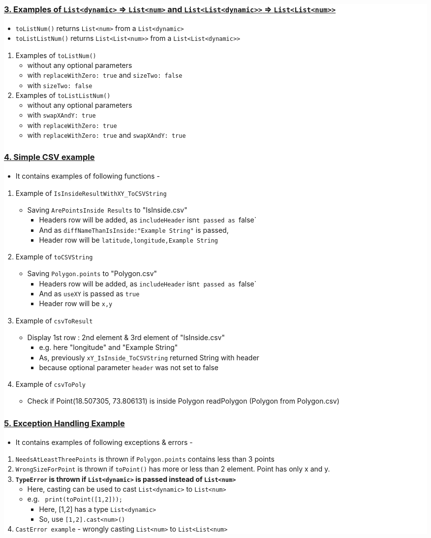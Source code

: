 
### [3. Examples of `List<dynamic>` => `List<num>` and `List<List<dynamic>>` => `List<List<num>>`](example/using_to.dart)
* `toListNum()` returns `List<num>` from a `List<dynamic>`
*  `toListListNum()` returns `List<List<num>>` from a `List<List<dynamic>>`
1. Examples of `toListNum()` 
    - without any optional parameters
    - with `replaceWithZero: true` and `sizeTwo: false`
    - with `sizeTwo: false`
2. Examples of `toListListNum()` 
    - without any optional parameters
    - with `swapXAndY: true`
    - with `replaceWithZero: true`
    - with `replaceWithZero: true` and `swapXAndY: true`

### [4. Simple CSV example ](example/simple_csv.dart)
* It contains examples of following functions - 
1. Example of `IsInsideResultWithXY_ToCSVString` 
   * Saving `ArePointsInside Results` to "IsInside.csv"
     * Headers row will be added, as `includeHeader` isn`t passed as `false`
     * And as `diffNameThanIsInside:"Example String"` is passed,
     * Header row will be `latitude,longitude,Example String`

2. Example of `toCSVString`
   * Saving `Polygon.points` to "Polygon.csv"
     * Headers row will be added, as `includeHeader` isn`t passed as `false`
     * And as `useXY` is passed as `true`
     * Header row will be `x,y`

3. Example of `csvToResult`
    * Display 1st row : 2nd element & 3rd element of "IsInside.csv"
        * e.g. here "longitude" and "Example String"
        * As, previously `xY_IsInside_ToCSVString` returned String with header
        * because optional parameter `header` was not set to false
   
4. Example of `csvToPoly`
    * Check if Point(18.507305, 73.806131) is inside Polygon readPolygon (Polygon from Polygon.csv)


### [5. Exception Handling Example](example/exception_handling.dart)
* It contains examples of following exceptions & errors -
1. `NeedsAtLeastThreePoints` is thrown if `Polygon.points` contains less than 3 points
2. `WrongSizeForPoint` is thrown if `toPoint()` has more or less than 2 element. Point has only x and y.
3. **`TypeError` is thrown if `List<dynamic>` is passed instead of `List<num>`** 
    * Here, casting can be used to cast `List<dynamic>` to `List<num>`
    * e.g. ` print(toPoint([1,2]));` 
      * Here, [1,2] has a type `List<dynamic>`
      * So, use `[1,2].cast<num>()`
4. `CastError example` - wrongly casting `List<num>` to `List<List<num>`


[tracker]: https://github.com/Sacchid/poly/issues